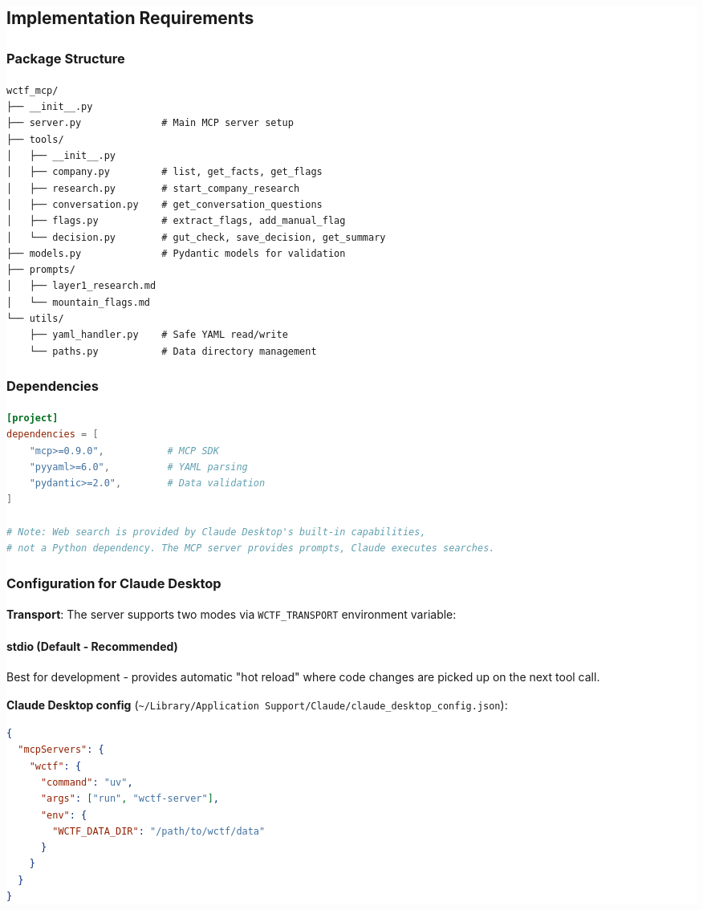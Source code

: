 ## Implementation Requirements

### Package Structure
```
wctf_mcp/
├── __init__.py
├── server.py              # Main MCP server setup
├── tools/
│   ├── __init__.py
│   ├── company.py         # list, get_facts, get_flags
│   ├── research.py        # start_company_research
│   ├── conversation.py    # get_conversation_questions
│   ├── flags.py           # extract_flags, add_manual_flag
│   └── decision.py        # gut_check, save_decision, get_summary
├── models.py              # Pydantic models for validation
├── prompts/
│   ├── layer1_research.md
│   └── mountain_flags.md
└── utils/
    ├── yaml_handler.py    # Safe YAML read/write
    └── paths.py           # Data directory management
```

### Dependencies
```toml
[project]
dependencies = [
    "mcp>=0.9.0",           # MCP SDK
    "pyyaml>=6.0",          # YAML parsing
    "pydantic>=2.0",        # Data validation
]

# Note: Web search is provided by Claude Desktop's built-in capabilities,
# not a Python dependency. The MCP server provides prompts, Claude executes searches.
```

### Configuration for Claude Desktop

**Transport**: The server supports two modes via `WCTF_TRANSPORT` environment variable:

#### stdio (Default - Recommended)

Best for development - provides automatic "hot reload" where code changes are picked up on the next tool call.

**Claude Desktop config** (`~/Library/Application Support/Claude/claude_desktop_config.json`):
```json
{
  "mcpServers": {
    "wctf": {
      "command": "uv",
      "args": ["run", "wctf-server"],
      "env": {
        "WCTF_DATA_DIR": "/path/to/wctf/data"
      }
    }
  }
}
```

